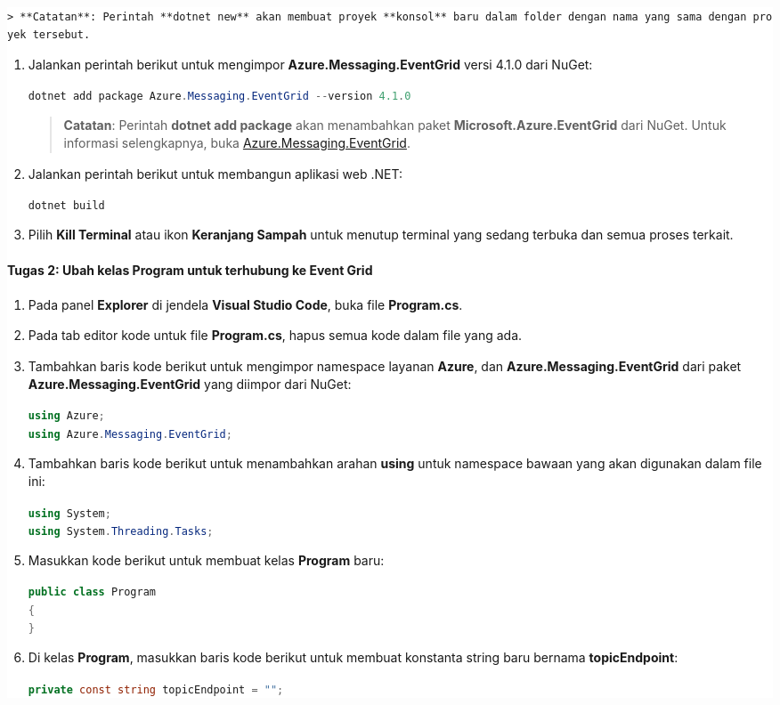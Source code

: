    > **Catatan**: Perintah **dotnet new** akan membuat proyek **konsol** baru dalam folder dengan nama yang sama dengan proyek tersebut.

1. Jalankan perintah berikut untuk mengimpor **Azure.Messaging.EventGrid** versi 4.1.0 dari NuGet:

    ```powershell
    dotnet add package Azure.Messaging.EventGrid --version 4.1.0
    ```

    > **Catatan**: Perintah **dotnet add package** akan menambahkan paket **Microsoft.Azure.EventGrid** dari NuGet. Untuk informasi selengkapnya, buka [Azure.Messaging.EventGrid](https://www.nuget.org/packages/Azure.Messaging.EventGrid/4.1.0).

1. Jalankan perintah berikut untuk membangun aplikasi web .NET:

    ```powershell
    dotnet build
    ```

1. Pilih **Kill Terminal** atau ikon **Keranjang Sampah** untuk menutup terminal yang sedang terbuka dan semua proses terkait.

#### <a name="task-2-modify-the-program-class-to-connect-to-event-grid"></a>Tugas 2: Ubah kelas Program untuk terhubung ke Event Grid

1. Pada panel **Explorer** di jendela **Visual Studio Code**, buka file **Program.cs**.

1. Pada tab editor kode untuk file **Program.cs**, hapus semua kode dalam file yang ada.

1. Tambahkan baris kode berikut untuk mengimpor namespace layanan **Azure**, dan **Azure.Messaging.EventGrid** dari paket **Azure.Messaging.EventGrid** yang diimpor dari NuGet:

    ```csharp
    using Azure;
    using Azure.Messaging.EventGrid;
    ```

1. Tambahkan baris kode berikut untuk menambahkan arahan **using** untuk namespace bawaan yang akan digunakan dalam file ini:

    ```csharp
    using System;
    using System.Threading.Tasks;
    ```

1. Masukkan kode berikut untuk membuat kelas **Program** baru:

    ```csharp
    public class Program
    {
    }
    ```

1. Di kelas **Program**, masukkan baris kode berikut untuk membuat konstanta string baru bernama **topicEndpoint**:

    ```csharp
    private const string topicEndpoint = "";
    ```
